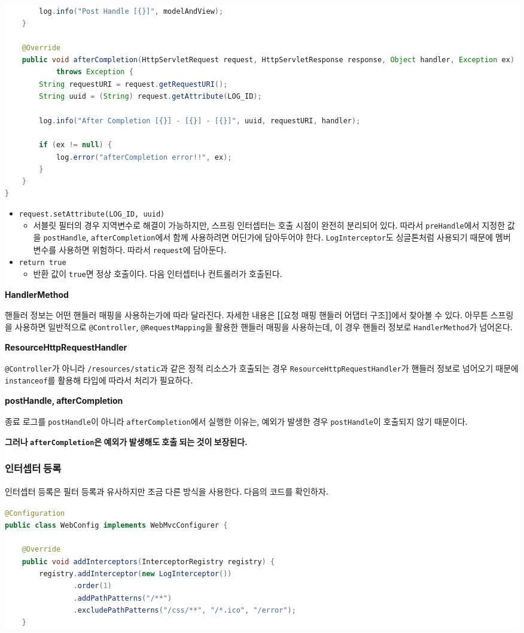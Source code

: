 ```java title="LogInterceptor.java"
        log.info("Post Handle [{}]", modelAndView);
    }

    @Override
    public void afterCompletion(HttpServletRequest request, HttpServletResponse response, Object handler, Exception ex)
            throws Exception {
        String requestURI = request.getRequestURI();
        String uuid = (String) request.getAttribute(LOG_ID);

        log.info("After Completion [{}] - [{}] - [{}]", uuid, requestURI, handler);

        if (ex != null) {
            log.error("afterCompletion error!!", ex);
        }
    }
}
```

- `request.setAttribute(LOG_ID, uuid)`
  - 서블릿 필터의 경우 지역변수로 해결이 가능하지만, 스프링 인터셉터는 호출 시점이 완전히 분리되어 있다. 따라서 `preHandle`에서 지정한 값을 `postHandle`, `afterCompletion`에서 함께 사용하려면 어딘가에 담아두어야 한다. `LogInterceptor`도 싱글톤처럼 사용되기 때문에 멤버 변수를 사용하면 위험하다. 따라서 `request`에 담아둔다.
- `return true`
  - 반환 값이 `true`면 정상 호출이다. 다음 인터셉터나 컨트롤러가 호출된다.

**HandlerMethod**

핸들러 정보는 어떤 핸들러 매핑을 사용하는가에 따라 달라진다. 자세한 내용은 [[요청 매핑 핸들러 어댑터 구조]]에서 찾아볼 수 있다. 아무튼 스프링을 사용하면 일반적으로 `@Controller`, `@RequestMapping`을 활용한 핸들러 매핑을 사용하는데, 이 경우 핸들러 정보로 `HandlerMethod`가 넘어온다.

**ResourceHttpRequestHandler**

`@Controller`가 아니라 `/resources/static`과 같은 정적 리소스가 호출되는 경우 `ResourceHttpRequestHandler`가 핸들러 정보로 넘어오기 때문에 `instanceof`를 활용해 타입에 따라서 처리가 필요하다.

**postHandle, afterCompletion**

종료 로그를 `postHandle`이 아니라 `afterCompletion`에서 실행한 이유는, 예외가 발생한 경우 `postHandle`이 호출되지 않기 때문이다.

**그러나 `afterCompletion`은 예외가 발생해도 호출 되는 것이 보장된다.**

### 인터셉터 등록

인터셉터 등록은 필터 등록과 유사하지만 조금 다른 방식을 사용한다. 다음의 코드를 확인하자.

```java
@Configuration
public class WebConfig implements WebMvcConfigurer {

    @Override
    public void addInterceptors(InterceptorRegistry registry) {
        registry.addInterceptor(new LogInterceptor())
                .order(1)
                .addPathPatterns("/**")
                .excludePathPatterns("/css/**", "/*.ico", "/error");
    }

```
